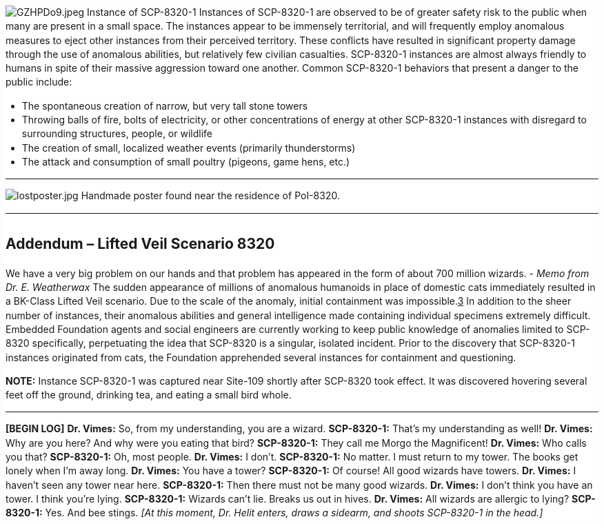 ![GZHPDo9.jpeg](https://i.imgur.com/GZHPDo9.jpeg)
Instance of SCP-8320-1
Instances of SCP-8320-1 are observed to be of greater safety risk to the public when many are present in a small space. The instances appear to be immensely territorial, and will frequently employ anomalous measures to eject other instances from their perceived territory. These conflicts have resulted in significant property damage through the use of anomalous abilities, but relatively few civilian casualties. SCP-8320-1 instances are almost always friendly to humans in spite of their massive aggression toward one another.
Common SCP-8320-1 behaviors that present a danger to the public include:
  * The spontaneous creation of narrow, but very tall stone towers
  * Throwing balls of fire, bolts of electricity, or other concentrations of energy at other SCP-8320-1 instances with disregard to surrounding structures, people, or wildlife
  * The creation of small, localized weather events (primarily thunderstorms)
  * The attack and consumption of small poultry (pigeons, game hens, etc.)

  
  
  

* * *
  

![lostposter.jpg](https://scp-wiki.wikidot.com/local--files/scp-8320/lostposter.jpg)
Handmade poster found near the residence of PoI-8320.
  
  

* * *
  
  
  

## Addendum – Lifted Veil Scenario 8320
We have a very big problem on our hands and that problem has appeared in the form of about 700 million wizards.
_\- Memo from Dr. E. Weatherwax_
The sudden appearance of millions of anomalous humanoids in place of domestic cats immediately resulted in a BK-Class Lifted Veil scenario. Due to the scale of the anomaly, initial containment was impossible.[3](javascript:;) In addition to the sheer number of instances, their anomalous abilities and general intelligence made containing individual specimens extremely difficult. Embedded Foundation agents and social engineers are currently working to keep public knowledge of anomalies limited to SCP-8320 specifically, perpetuating the idea that SCP-8320 is a singular, isolated incident.
Prior to the discovery that SCP-8320-1 instances originated from cats, the Foundation apprehended several instances for containment and questioning.  
  

**NOTE:** Instance SCP-8320-1 was captured near Site-109 shortly after SCP-8320 took effect. It was discovered hovering several feet off the ground, drinking tea, and eating a small bird whole.
* * *
**[BEGIN LOG]**
**Dr. Vimes:** So, from my understanding, you are a wizard.
**SCP-8320-1:** That’s my understanding as well!
**Dr. Vimes:** Why are you here? And why were you eating that bird?
**SCP-8320-1:** They call me Morgo the Magnificent!
**Dr. Vimes:** Who calls you that?
**SCP-8320-1:** Oh, most people.
**Dr. Vimes:** I don’t.
**SCP-8320-1:** No matter. I must return to my tower. The books get lonely when I’m away long.
**Dr. Vimes:** You have a tower?
**SCP-8320-1:** Of course! All good wizards have towers.
**Dr. Vimes:** I haven’t seen any tower near here.
**SCP-8320-1:** Then there must not be many good wizards.
**Dr. Vimes:** I don’t think you have an tower. I think you’re lying.
**SCP-8320-1:** Wizards can’t lie. Breaks us out in hives.
**Dr. Vimes:** All wizards are allergic to lying?
**SCP-8320-1:** Yes. And bee stings.
_[At this moment, Dr. Helit enters, draws a sidearm, and shoots SCP-8320-1 in the head.]_
